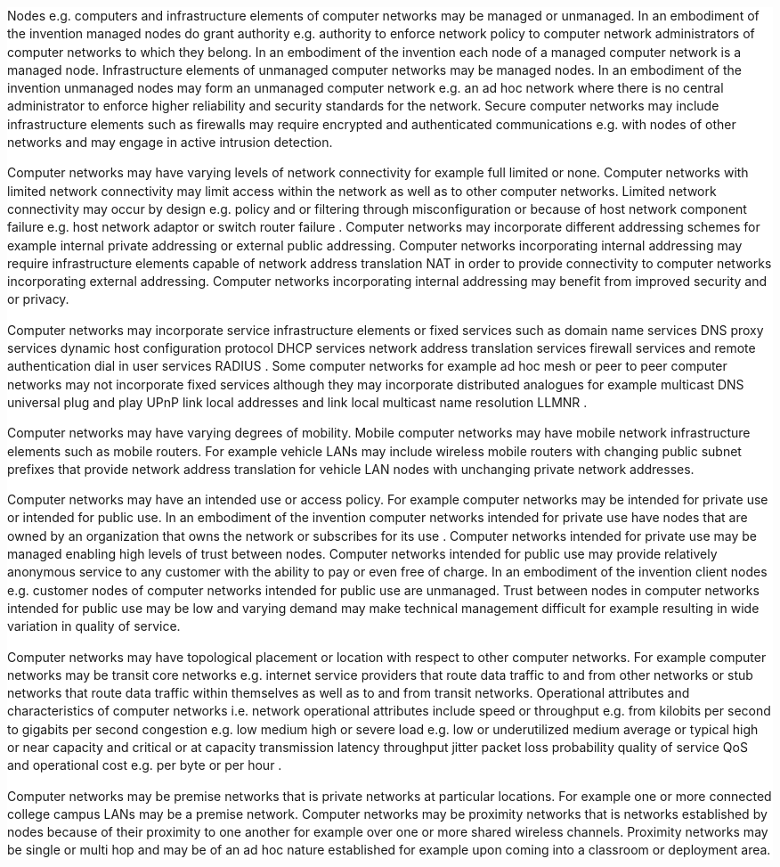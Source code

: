 Nodes e.g. computers and infrastructure elements of computer networks may be managed or unmanaged. In an embodiment of the invention managed nodes do grant authority e.g. authority to enforce network policy to computer network administrators of computer networks to which they belong. In an embodiment of the invention each node of a managed computer network is a managed node. Infrastructure elements of unmanaged computer networks may be managed nodes. In an embodiment of the invention unmanaged nodes may form an unmanaged computer network e.g. an ad hoc network where there is no central administrator to enforce higher reliability and security standards for the network. Secure computer networks may include infrastructure elements such as firewalls may require encrypted and authenticated communications e.g. with nodes of other networks and may engage in active intrusion detection.

Computer networks may have varying levels of network connectivity for example full limited or none. Computer networks with limited network connectivity may limit access within the network as well as to other computer networks. Limited network connectivity may occur by design e.g. policy and or filtering through misconfiguration or because of host network component failure e.g. host network adaptor or switch router failure . Computer networks may incorporate different addressing schemes for example internal private addressing or external public addressing. Computer networks incorporating internal addressing may require infrastructure elements capable of network address translation NAT in order to provide connectivity to computer networks incorporating external addressing. Computer networks incorporating internal addressing may benefit from improved security and or privacy.

Computer networks may incorporate service infrastructure elements or fixed services such as domain name services DNS proxy services dynamic host configuration protocol DHCP services network address translation services firewall services and remote authentication dial in user services RADIUS . Some computer networks for example ad hoc mesh or peer to peer computer networks may not incorporate fixed services although they may incorporate distributed analogues for example multicast DNS universal plug and play UPnP link local addresses and link local multicast name resolution LLMNR .

Computer networks may have varying degrees of mobility. Mobile computer networks may have mobile network infrastructure elements such as mobile routers. For example vehicle LANs may include wireless mobile routers with changing public subnet prefixes that provide network address translation for vehicle LAN nodes with unchanging private network addresses.

Computer networks may have an intended use or access policy. For example computer networks may be intended for private use or intended for public use. In an embodiment of the invention computer networks intended for private use have nodes that are owned by an organization that owns the network or subscribes for its use . Computer networks intended for private use may be managed enabling high levels of trust between nodes. Computer networks intended for public use may provide relatively anonymous service to any customer with the ability to pay or even free of charge. In an embodiment of the invention client nodes e.g. customer nodes of computer networks intended for public use are unmanaged. Trust between nodes in computer networks intended for public use may be low and varying demand may make technical management difficult for example resulting in wide variation in quality of service.

Computer networks may have topological placement or location with respect to other computer networks. For example computer networks may be transit core networks e.g. internet service providers that route data traffic to and from other networks or stub networks that route data traffic within themselves as well as to and from transit networks. Operational attributes and characteristics of computer networks i.e. network operational attributes include speed or throughput e.g. from kilobits per second to gigabits per second congestion e.g. low medium high or severe load e.g. low or underutilized medium average or typical high or near capacity and critical or at capacity transmission latency throughput jitter packet loss probability quality of service QoS and operational cost e.g. per byte or per hour .

Computer networks may be premise networks that is private networks at particular locations. For example one or more connected college campus LANs may be a premise network. Computer networks may be proximity networks that is networks established by nodes because of their proximity to one another for example over one or more shared wireless channels. Proximity networks may be single or multi hop and may be of an ad hoc nature established for example upon coming into a classroom or deployment area.
